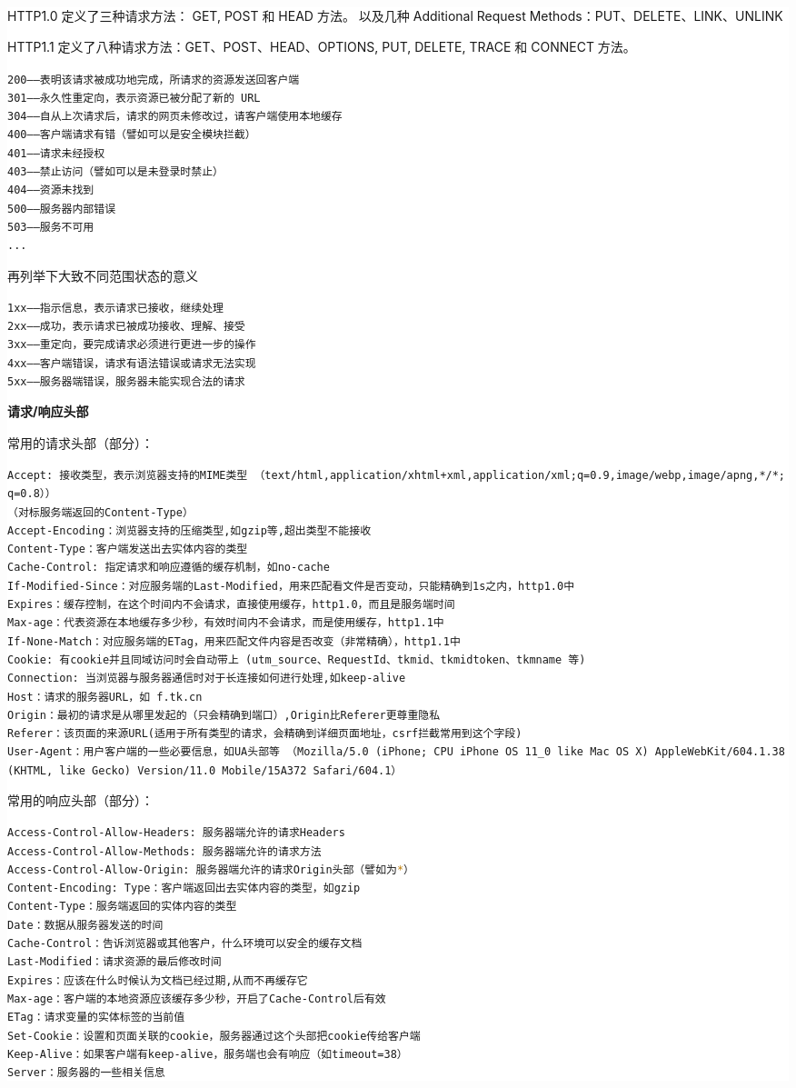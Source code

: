 HTTP1.0 定义了三种请求方法： GET, POST 和 HEAD 方法。
以及几种 Additional Request Methods：PUT、DELETE、LINK、UNLINK

HTTP1.1 定义了八种请求方法：GET、POST、HEAD、OPTIONS, PUT, DELETE, TRACE 和 CONNECT 方法。

    200——表明该请求被成功地完成，所请求的资源发送回客户端
    301——永久性重定向，表示资源已被分配了新的 URL
    304——自从上次请求后，请求的网页未修改过，请客户端使用本地缓存
    400——客户端请求有错（譬如可以是安全模块拦截）
    401——请求未经授权
    403——禁止访问（譬如可以是未登录时禁止）
    404——资源未找到
    500——服务器内部错误
    503——服务不可用
    ...

再列举下大致不同范围状态的意义

    1xx——指示信息，表示请求已接收，继续处理
    2xx——成功，表示请求已被成功接收、理解、接受
    3xx——重定向，要完成请求必须进行更进一步的操作
    4xx——客户端错误，请求有语法错误或请求无法实现
    5xx——服务器端错误，服务器未能实现合法的请求

**请求/响应头部**

常用的请求头部（部分）：

```
Accept: 接收类型，表示浏览器支持的MIME类型 （text/html,application/xhtml+xml,application/xml;q=0.9,image/webp,image/apng,*/*;q=0.8））
（对标服务端返回的Content-Type）
Accept-Encoding：浏览器支持的压缩类型,如gzip等,超出类型不能接收
Content-Type：客户端发送出去实体内容的类型
Cache-Control: 指定请求和响应遵循的缓存机制，如no-cache
If-Modified-Since：对应服务端的Last-Modified，用来匹配看文件是否变动，只能精确到1s之内，http1.0中
Expires：缓存控制，在这个时间内不会请求，直接使用缓存，http1.0，而且是服务端时间
Max-age：代表资源在本地缓存多少秒，有效时间内不会请求，而是使用缓存，http1.1中
If-None-Match：对应服务端的ETag，用来匹配文件内容是否改变（非常精确），http1.1中
Cookie: 有cookie并且同域访问时会自动带上 (utm_source、RequestId、tkmid、tkmidtoken、tkmname 等)
Connection: 当浏览器与服务器通信时对于长连接如何进行处理,如keep-alive
Host：请求的服务器URL，如 f.tk.cn
Origin：最初的请求是从哪里发起的（只会精确到端口）,Origin比Referer更尊重隐私
Referer：该页面的来源URL(适用于所有类型的请求，会精确到详细页面地址，csrf拦截常用到这个字段)
User-Agent：用户客户端的一些必要信息，如UA头部等 （Mozilla/5.0 (iPhone; CPU iPhone OS 11_0 like Mac OS X) AppleWebKit/604.1.38 (KHTML, like Gecko) Version/11.0 Mobile/15A372 Safari/604.1）
```

常用的响应头部（部分）：

```bash
Access-Control-Allow-Headers: 服务器端允许的请求Headers
Access-Control-Allow-Methods: 服务器端允许的请求方法
Access-Control-Allow-Origin: 服务器端允许的请求Origin头部（譬如为*）
Content-Encoding: Type：客户端返回出去实体内容的类型，如gzip
Content-Type：服务端返回的实体内容的类型
Date：数据从服务器发送的时间
Cache-Control：告诉浏览器或其他客户，什么环境可以安全的缓存文档
Last-Modified：请求资源的最后修改时间
Expires：应该在什么时候认为文档已经过期,从而不再缓存它
Max-age：客户端的本地资源应该缓存多少秒，开启了Cache-Control后有效
ETag：请求变量的实体标签的当前值
Set-Cookie：设置和页面关联的cookie，服务器通过这个头部把cookie传给客户端
Keep-Alive：如果客户端有keep-alive，服务端也会有响应（如timeout=38）
Server：服务器的一些相关信息
```
